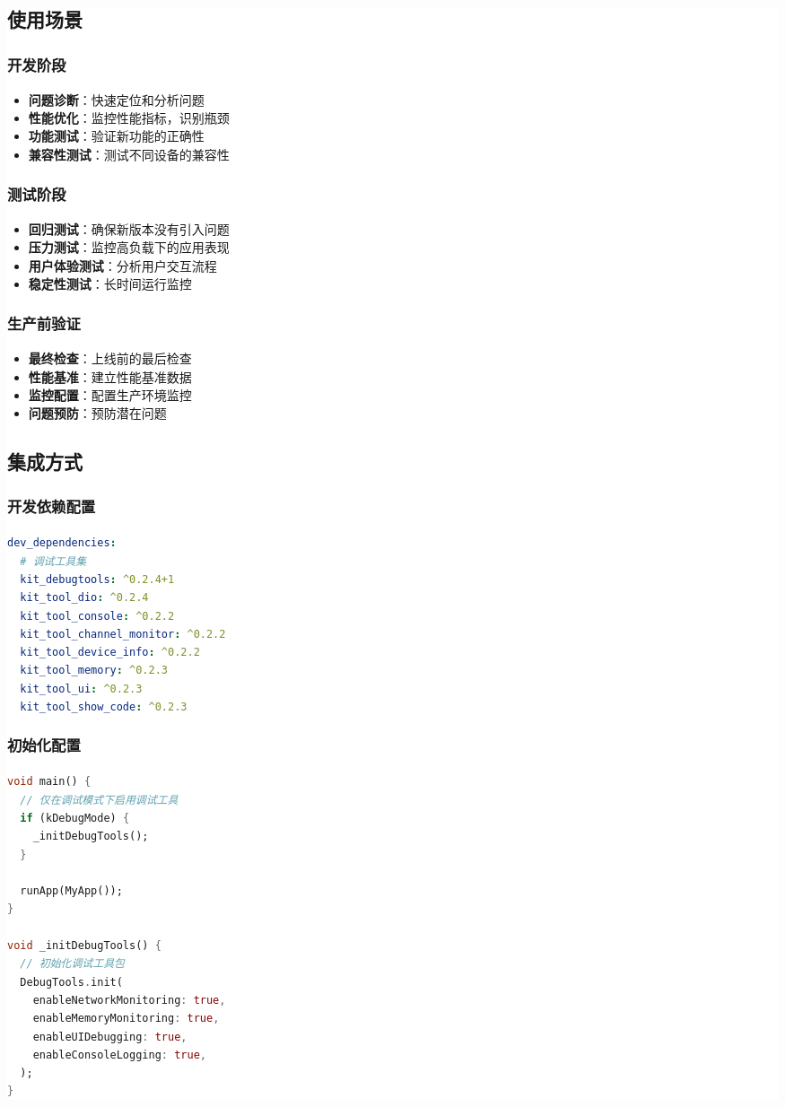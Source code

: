 ## 使用场景

### 开发阶段
- **问题诊断**：快速定位和分析问题
- **性能优化**：监控性能指标，识别瓶颈
- **功能测试**：验证新功能的正确性
- **兼容性测试**：测试不同设备的兼容性

### 测试阶段
- **回归测试**：确保新版本没有引入问题
- **压力测试**：监控高负载下的应用表现
- **用户体验测试**：分析用户交互流程
- **稳定性测试**：长时间运行监控

### 生产前验证
- **最终检查**：上线前的最后检查
- **性能基准**：建立性能基准数据
- **监控配置**：配置生产环境监控
- **问题预防**：预防潜在问题

## 集成方式

### 开发依赖配置
```yaml
dev_dependencies:
  # 调试工具集
  kit_debugtools: ^0.2.4+1
  kit_tool_dio: ^0.2.4
  kit_tool_console: ^0.2.2
  kit_tool_channel_monitor: ^0.2.2
  kit_tool_device_info: ^0.2.2
  kit_tool_memory: ^0.2.3
  kit_tool_ui: ^0.2.3
  kit_tool_show_code: ^0.2.3
```

### 初始化配置
```dart
void main() {
  // 仅在调试模式下启用调试工具
  if (kDebugMode) {
    _initDebugTools();
  }
  
  runApp(MyApp());
}

void _initDebugTools() {
  // 初始化调试工具包
  DebugTools.init(
    enableNetworkMonitoring: true,
    enableMemoryMonitoring: true,
    enableUIDebugging: true,
    enableConsoleLogging: true,
  );
}
```
